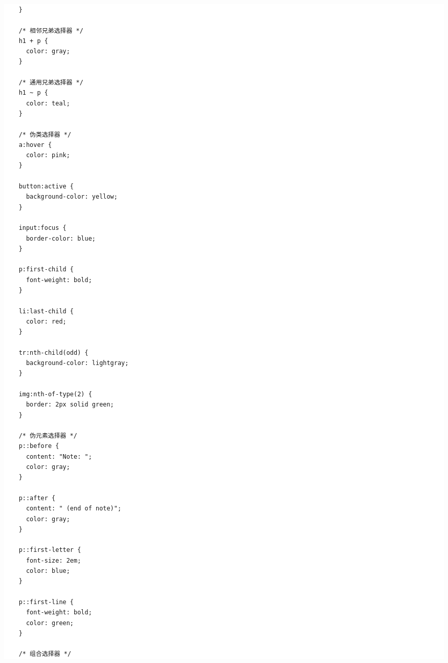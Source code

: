 ```html
    }

    /* 相邻兄弟选择器 */
    h1 + p {
      color: gray;
    }

    /* 通用兄弟选择器 */
    h1 ~ p {
      color: teal;
    }

    /* 伪类选择器 */
    a:hover {
      color: pink;
    }

    button:active {
      background-color: yellow;
    }

    input:focus {
      border-color: blue;
    }

    p:first-child {
      font-weight: bold;
    }

    li:last-child {
      color: red;
    }

    tr:nth-child(odd) {
      background-color: lightgray;
    }

    img:nth-of-type(2) {
      border: 2px solid green;
    }

    /* 伪元素选择器 */
    p::before {
      content: "Note: ";
      color: gray;
    }

    p::after {
      content: " (end of note)";
      color: gray;
    }

    p::first-letter {
      font-size: 2em;
      color: blue;
    }

    p::first-line {
      font-weight: bold;
      color: green;
    }

    /* 组合选择器 */
```